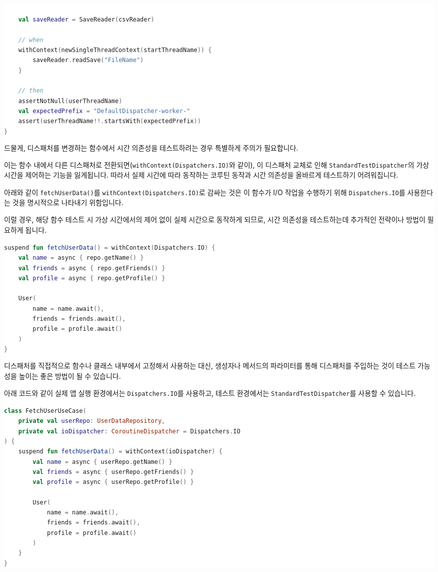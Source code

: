 ```kotlin
    
    val saveReader = SaveReader(csvReader)
    
    // when
    withContext(newSingleThreadContext(startThreadName)) {
        saveReader.readSave("FileName")
    }
    
    // then
    assertNotNull(userThreadName)
    val expectedPrefix = "DefaultDispatcher-worker-"
    assert(userThreadName!!.startsWith(expectedPrefix))
}
```

드물게, 디스패처를 변경하는 함수에서 시간 의존성을 테스트하려는 경우 특별하게 주의가 필요합니다.

이는 함수 내에서 다른 디스패처로 전환되면(`withContext(Dispatchers.IO)`와 같이), 이 디스패처 교체로 인해 `StandardTestDispatcher`의 가상 시간을 제어하는 기능을 잃게됩니다.
따라서 실제 시간에 따라 동작하는 코루틴 동작과 시간 의존성을 올바르게 테스트하기 어려워집니다.

아래와 같이 `fetchUserData()`를 `withContext(Dispatchers.IO)`로 감싸는 것은 이 함수가 I/O 작업을 수행하기 위해 `Dispatchers.IO`를 사용한다는 것을 명시적으로 나타내기 위함입니다.  

이럴 경우, 해당 함수 테스트 시 가상 시간에서의 제어 없이 실제 시간으로 동작하게 되므로, 시간 의존성을 테스트하는데 추가적인 전략이나 방법이 필요하게 됩니다.


```kotlin
suspend fun fetchUserData() = withContext(Dispatchers.IO) {
    val name = async { repo.getName() }
    val friends = async { repo.getFriends() }
    val profile = async { repo.getProfile() }
    
    User(
        name = name.await(),
        friends = friends.await(),
        profile = profile.await()
    )
}
```

디스패처를 직접적으로 함수나 클래스 내부에서 고정해서 사용하는 대신, 생성자나 메서드의 파라미터를 통해 디스패처를 주입하는 것이 테스트 가능성을 높이는 좋은 방법이 될 수 있습니다.

아래 코드와 같이 실제 앱 실행 환경에서는 `Dispatchers.IO`를 사용하고, 테스트 환경에서는 `StandardTestDispatcher`를 사용할 수 있습니다.

```kotlin
class FetchUserUseCase(
    private val userRepo: UserDataRepository,
    private val ioDispatcher: CoroutineDispatcher = Dispatchers.IO
) {
    suspend fun fetchUserData() = withContext(ioDispatcher) {
        val name = async { userRepo.getName() }
        val friends = async { userRepo.getFriends() }
        val profile = async { userRepo.getProfile() }
        
        User(
            name = name.await(),
            friends = friends.await(),
            profile = profile.await()
        )
    }
}
```
